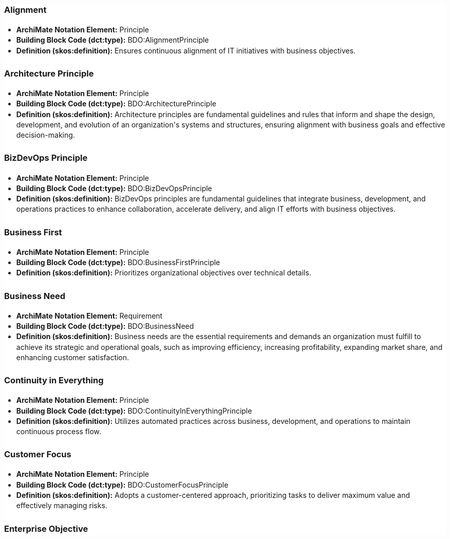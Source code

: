  ### Alignment

- **ArchiMate Notation Element:** Principle
- **Building Block Code (dct:type):** BDO:AlignmentPrinciple
- **Definition (skos:definition):** Ensures continuous alignment of IT initiatives with business objectives.

 ### Architecture Principle

- **ArchiMate Notation Element:** Principle
- **Building Block Code (dct:type):** BDO:ArchitecturePrinciple
- **Definition (skos:definition):** Architecture principles are fundamental guidelines and rules that inform and shape the design, development, and evolution of an organization's systems and structures, ensuring alignment with business goals and effective decision-making.

 ### BizDevOps Principle

- **ArchiMate Notation Element:** Principle
- **Building Block Code (dct:type):** BDO:BizDevOpsPrinciple
- **Definition (skos:definition):** BizDevOps principles are fundamental guidelines that integrate business, development, and operations practices to enhance collaboration, accelerate delivery, and align IT efforts with business objectives.

 ### Business First

- **ArchiMate Notation Element:** Principle
- **Building Block Code (dct:type):** BDO:BusinessFirstPrinciple
- **Definition (skos:definition):** Prioritizes organizational objectives over technical details.

 ### Business Need

- **ArchiMate Notation Element:** Requirement
- **Building Block Code (dct:type):** BDO:BusinessNeed
- **Definition (skos:definition):** Business needs are the essential requirements and demands an organization must fulfill to achieve its strategic and operational goals, such as improving efficiency, increasing profitability, expanding market share, and enhancing customer satisfaction.

 ### Continuity in Everything


- **ArchiMate Notation Element:** Principle
- **Building Block Code (dct:type):** BDO:ContinuityInEverythingPrinciple
- **Definition (skos:definition):** Utilizes automated practices across business, development, and operations to maintain continuous process flow.

 ### Customer Focus

- **ArchiMate Notation Element:** Principle
- **Building Block Code (dct:type):** BDO:CustomerFocusPrinciple
- **Definition (skos:definition):** Adopts a customer-centered approach, prioritizing tasks to deliver maximum value and effectively managing risks.

 ### Enterprise Objective
